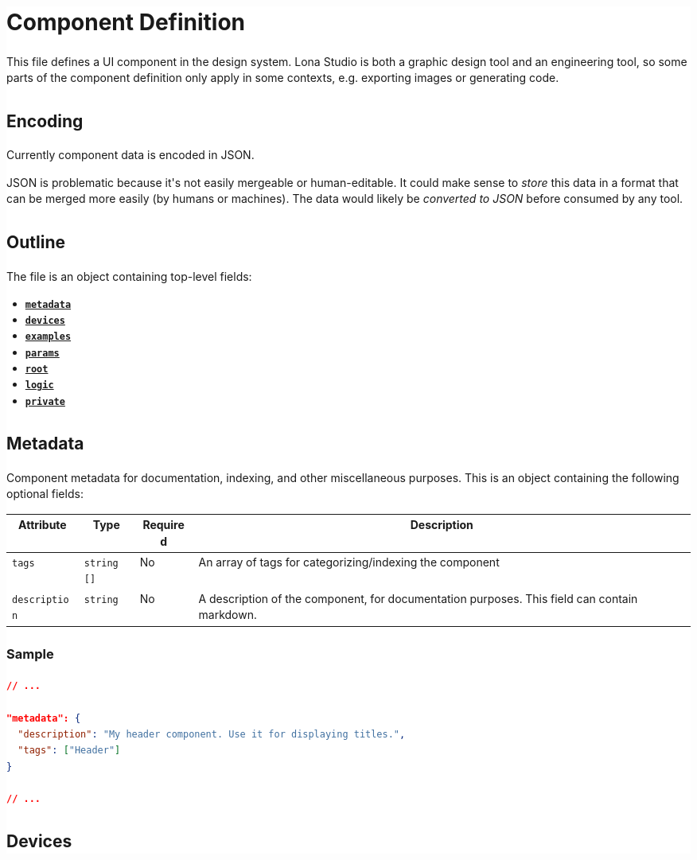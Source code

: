 # Component Definition

This file defines a UI component in the design system. Lona Studio is both a graphic design tool and an engineering tool, so some parts of the component definition only apply in some contexts, e.g. exporting images or generating code.

## Encoding

Currently component data is encoded in JSON.

JSON is problematic because it's not easily mergeable or human-editable. It could make sense to _store_ this data in a format that can be merged more easily (by humans or machines). The data would likely be _converted to JSON_ before consumed by any tool.

## Outline

The file is an object containing top-level fields:

- [**`metadata`**](#metadata)
- [**`devices`**](#devices)
- [**`examples`**](#examples)
- [**`params`**](#params)
- [**`root`**](#root)
- [**`logic`**](#logic)
- [**`private`**](#private)

## Metadata

Component metadata for documentation, indexing, and other miscellaneous purposes. This is an object containing the following optional fields:

| Attribute     | Type       | Required | Description                                                                                  |
| ------------- | ---------- | -------- | -------------------------------------------------------------------------------------------- |
| `tags`        | `string[]` | No       | An array of tags for categorizing/indexing the component                                     |
| `description` | `string`   | No       | A description of the component, for documentation purposes. This field can contain markdown. |

### Sample

```json
// ...

"metadata": {
  "description": "My header component. Use it for displaying titles.",
  "tags": ["Header"]
}

// ...
```

## Devices
